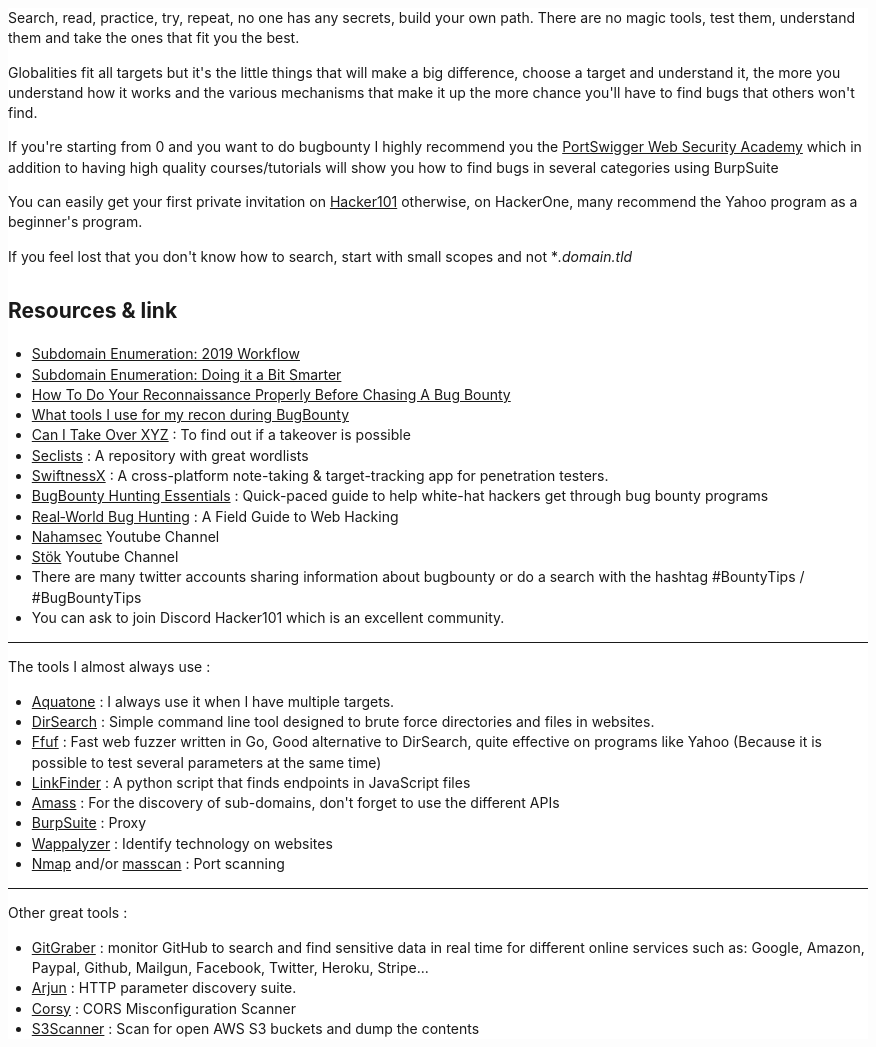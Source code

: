 Search, read, practice, try, repeat, no one has any secrets, build your own path.
There are no magic tools, test them, understand them and take the ones that fit you the best.

Globalities fit all targets but it's the little things that will make a big difference, choose a target and understand it, the more you understand how it works and the various mechanisms that make it up the more chance you'll have to find bugs that others won't find.

If you're starting from 0 and you want to do bugbounty I highly recommend you the [PortSwigger Web Security Academy](https://portswigger.net/web-security) which in addition to having high quality courses/tutorials will show you how to find bugs in several categories using BurpSuite

You can easily get your first private invitation on [Hacker101](https://www.hacker101.com/) otherwise, on HackerOne, many recommend the Yahoo program as a beginner's program.

If you feel lost that you don't know how to search, start with small scopes and not **.domain.tld*

## Resources & link

- [Subdomain Enumeration: 2019 Workflow](https://0xpatrik.com/subdomain-enumeration-2019/)
- [Subdomain Enumeration: Doing it a Bit Smarter](https://0xpatrik.com/subdomain-enumeration-smarter/)
- [How To Do Your Reconnaissance Properly Before Chasing A Bug Bounty](https://medium.com/bugbountywriteup/guide-to-basic-recon-bug-bounties-recon-728c5242a115)
- [What tools I use for my recon during BugBounty](https://medium.com/bugbountywriteup/whats-tools-i-use-for-my-recon-during-bugbounty-ec25f7f12e6d)
- [Can I Take Over XYZ](https://github.com/EdOverflow/can-i-take-over-xyz) : To find out if a takeover is possible
- [Seclists](https://github.com/danielmiessler/SecLists) : A repository with great wordlists
- [SwiftnessX](https://github.com/ehrishirajsharma/SwiftnessX) : A cross-platform note-taking & target-tracking app for penetration testers.
- [BugBounty Hunting Essentials](https://www.amazon.fr/Bug-Bounty-Hunting-Essentials-Quick-paced/dp/1788626893) : Quick-paced guide to help white-hat hackers get through bug bounty programs
- [Real‑World Bug Hunting](https://www.amazon.fr/Real-World-Bug-Hunting-Field-Hacking/dp/1593278616) : A Field Guide to Web Hacking
- [Nahamsec](https://www.youtube.com/channel/UCCZDt7MuC3Hzs6IH4xODLBw) Youtube Channel
- [Stök](https://www.youtube.com/channel/UCQN2DsjnYH60SFBIA6IkNwg) Youtube Channel
- There are many twitter accounts sharing information about bugbounty or do a search with the hashtag #BountyTips / #BugBountyTips
- You can ask to join Discord Hacker101 which is an excellent community.
---
The tools I almost always use :
- [Aquatone](https://github.com/michenriksen/aquatone) : I always use it when I have multiple targets.
- [DirSearch](https://github.com/maurosoria/dirsearch) : Simple command line tool designed to brute force directories and files in websites.
- [Ffuf](https://github.com/ffuf/ffuf) : Fast web fuzzer written in Go, Good alternative to DirSearch, quite effective on programs like Yahoo (Because it is possible to test several parameters at the same time)
- [LinkFinder](https://github.com/GerbenJavado/LinkFinder) : A python script that finds endpoints in JavaScript files
- [Amass](https://github.com/OWASP/Amass) : For the discovery of sub-domains, don't forget to use the different APIs
- [BurpSuite](https://portswigger.net/burp) : Proxy
- [Wappalyzer](https://www.wappalyzer.com/) : Identify technology on websites
- [Nmap](https://nmap.org/) and/or [masscan](https://github.com/robertdavidgraham/masscan) : Port scanning
---
Other great tools :
- [GitGraber](https://github.com/hisxo/gitGraber) : monitor GitHub to search and find sensitive data in real time for different online services such as: Google, Amazon, Paypal, Github, Mailgun, Facebook, Twitter, Heroku, Stripe...
- [Arjun](https://github.com/s0md3v/Arjun) : HTTP parameter discovery suite.
- [Corsy](https://github.com/s0md3v/Corsy) : CORS Misconfiguration Scanner
- [S3Scanner](https://github.com/sa7mon/S3Scanner) : Scan for open AWS S3 buckets and dump the contents